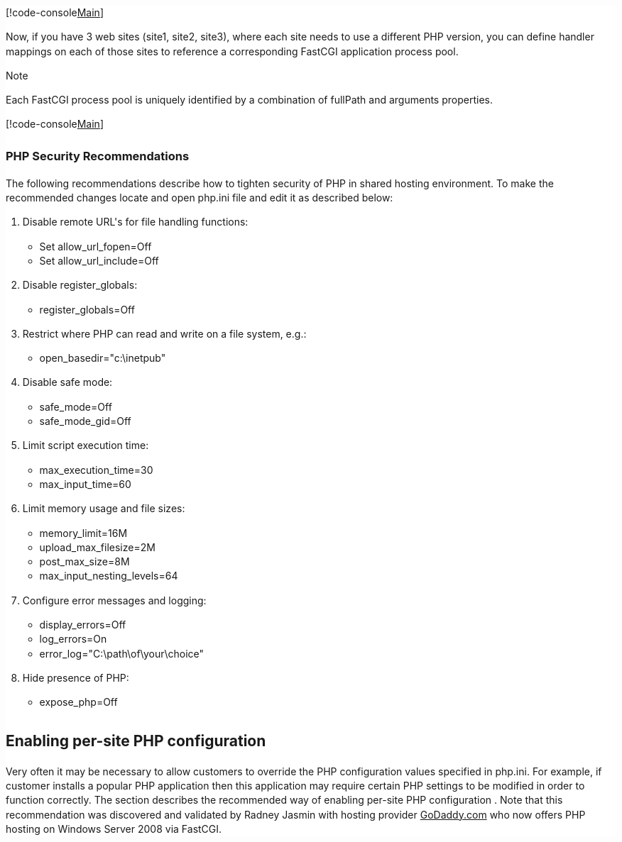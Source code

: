 
[!code-console[Main](fastcgi-with-php/samples/sample6.cmd)]


Now, if you have 3 web sites (site1, site2, site3), where each site needs to use a different PHP version, you can define handler mappings on each of those sites to reference a corresponding FastCGI application process pool.

> [!NOTE]
> Each FastCGI process pool is uniquely identified by a combination of fullPath and arguments properties.

[!code-console[Main](fastcgi-with-php/samples/sample7.cmd)]

### PHP Security Recommendations

The following recommendations describe how to tighten security of PHP in shared hosting environment. To make the recommended changes locate and open php.ini file and edit it as described below:

1. Disable remote URL's for file handling functions:

    - Set allow\_url\_fopen=Off
    - Set allow\_url\_include=Off
2. Disable register\_globals:

    - register\_globals=Off
3. Restrict where PHP can read and write on a file system, e.g.:

    - open\_basedir="c:\inetpub\"
4. Disable safe mode:

    - safe\_mode=Off
    - safe\_mode\_gid=Off
5. Limit script execution time:

    - max\_execution\_time=30
    - max\_input\_time=60
6. Limit memory usage and file sizes:

    - memory\_limit=16M
    - upload\_max\_filesize=2M
    - post\_max\_size=8M
    - max\_input\_nesting\_levels=64
7. Configure error messages and logging:

    - display\_errors=Off
    - log\_errors=On
    - error\_log="C:\path\of\your\choice"
8. Hide presence of PHP:

    - expose\_php=Off

<a id="Per-site"></a>

## Enabling per-site PHP configuration

Very often it may be necessary to allow customers to override the PHP configuration values specified in php.ini. For example, if customer installs a popular PHP application then this application may require certain PHP settings to be modified in order to function correctly. The section describes the recommended way of enabling per-site PHP configuration . Note that this recommendation was discovered and validated by Radney Jasmin with hosting provider [GoDaddy.com](http://www.godaddy.com/) who now offers PHP hosting on Windows Server 2008 via FastCGI.
